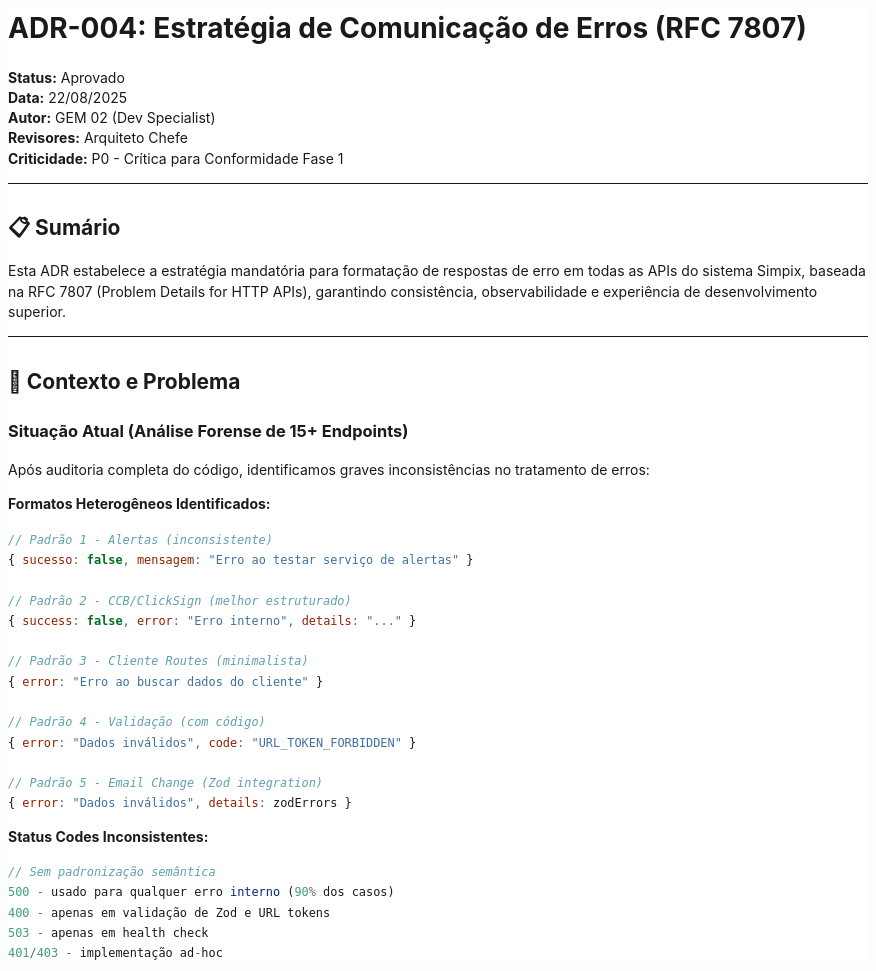 # ADR-004: Estratégia de Comunicação de Erros (RFC 7807)

**Status:** Aprovado  
**Data:** 22/08/2025  
**Autor:** GEM 02 (Dev Specialist)  
**Revisores:** Arquiteto Chefe  
**Criticidade:** P0 - Crítica para Conformidade Fase 1

---

## 📋 Sumário

Esta ADR estabelece a estratégia mandatória para formatação de respostas de erro em todas as APIs do sistema Simpix, baseada na RFC 7807 (Problem Details for HTTP APIs), garantindo consistência, observabilidade e experiência de desenvolvimento superior.

---

## 🎯 Contexto e Problema

### **Situação Atual (Análise Forense de 15+ Endpoints)**

Após auditoria completa do código, identificamos graves inconsistências no tratamento de erros:

**Formatos Heterogêneos Identificados:**

```javascript
// Padrão 1 - Alertas (inconsistente)
{ sucesso: false, mensagem: "Erro ao testar serviço de alertas" }

// Padrão 2 - CCB/ClickSign (melhor estruturado)
{ success: false, error: "Erro interno", details: "..." }

// Padrão 3 - Cliente Routes (minimalista)
{ error: "Erro ao buscar dados do cliente" }

// Padrão 4 - Validação (com código)
{ error: "Dados inválidos", code: "URL_TOKEN_FORBIDDEN" }

// Padrão 5 - Email Change (Zod integration)
{ error: "Dados inválidos", details: zodErrors }
```

**Status Codes Inconsistentes:**

```javascript
// Sem padronização semântica
500 - usado para qualquer erro interno (90% dos casos)
400 - apenas em validação de Zod e URL tokens
503 - apenas em health check
401/403 - implementação ad-hoc
```
